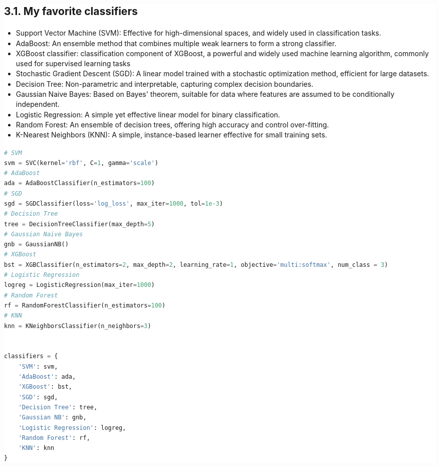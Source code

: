 ## 3.1. My favorite classifiers

*   Support Vector Machine (SVM): Effective for high-dimensional spaces, and widely used in classification tasks.
*   AdaBoost: An ensemble method that combines multiple weak learners to form a strong classifier.
*   XGBoost classifier: classification component of XGBoost, a powerful and widely used machine learning algorithm, commonly used for supervised learning tasks
*   Stochastic Gradient Descent (SGD): A linear model trained with a stochastic optimization method, efficient for large datasets.
*   Decision Tree: Non-parametric and interpretable, capturing complex decision boundaries.
*   Gaussian Naive Bayes: Based on Bayes' theorem, suitable for data where features are assumed to be conditionally independent.
*   Logistic Regression: A simple yet effective linear model for binary classification.
*   Random Forest: An ensemble of decision trees, offering high accuracy and control over-fitting.
*   K-Nearest Neighbors (KNN): A simple, instance-based learner effective for small training sets.


```python
# SVM
svm = SVC(kernel='rbf', C=1, gamma='scale')
# AdaBoost
ada = AdaBoostClassifier(n_estimators=100)
# SGD
sgd = SGDClassifier(loss='log_loss', max_iter=1000, tol=1e-3)
# Decision Tree
tree = DecisionTreeClassifier(max_depth=5)
# Gaussian Naive Bayes
gnb = GaussianNB()
# XGBoost
bst = XGBClassifier(n_estimators=2, max_depth=2, learning_rate=1, objective='multi:softmax', num_class = 3)
# Logistic Regression
logreg = LogisticRegression(max_iter=1000)
# Random Forest
rf = RandomForestClassifier(n_estimators=100)
# KNN
knn = KNeighborsClassifier(n_neighbors=3)


classifiers = {
    'SVM': svm,
    'AdaBoost': ada,
    'XGBoost': bst,
    'SGD': sgd,
    'Decision Tree': tree,
    'Gaussian NB': gnb,
    'Logistic Regression': logreg,
    'Random Forest': rf,
    'KNN': knn
}
```
